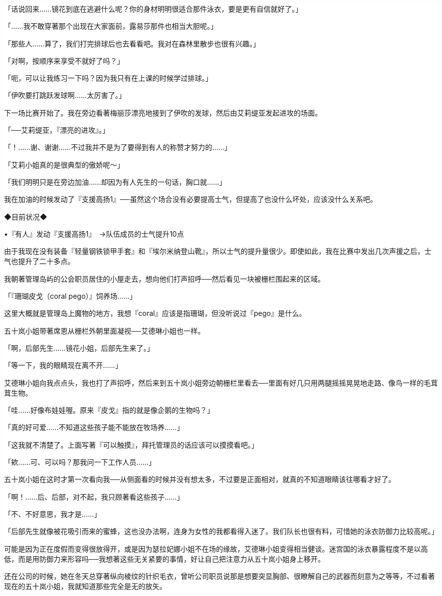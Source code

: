 「话说回来……镜花到底在逃避什么呢？你的身材明明很适合那件泳衣，要是更有自信就好了。」

「……我不敢穿著那个出现在大家面前，露易莎那件也相当大胆呢。」

「那些人……算了，我们打完排球后也去看看吧。我对在森林里散步也很有兴趣。」

「对啊，按顺序来享受不就好了吗？」

「呃，可以让我练习一下吗？因为我只有在上课的时候学过排球。」

「伊吹要打跳跃发球啊……太厉害了。」

下一场比赛开始了。我在旁边看著梅丽莎漂亮地接到了伊吹的发球，然后由艾莉缇亚发起进攻的场面。

「──艾莉缇亚，『漂亮的进攻』。」

「！……谢、谢谢……不过我并不是为了要得到有人的称赞才努力的……」

「艾莉小姐真的是很典型的傲娇呢～」

「我们明明只是在旁边加油……却因为有人先生的一句话，胸口就……」

我在加油的时候发动了『支援高扬1』──虽然这个场合没有必要提高士气，但提高了也没什么坏处，应该没什么关系吧。

◆目前状况◆

•『有人』发动『支援高扬1』　→队伍成员的士气提升10点

由于我现在没有装备『轻量钢铁锁甲手套』和『埃尔米纳登山靴』，所以士气的提升量很少。即使如此，我在比赛中发出几次声援之后，士气也提升了二十多点。

我朝著管理岛屿的公会职员居住的小屋走去，想向他们打声招呼──然后看见一块被栅栏围起来的区域。

「『珊瑚皮戈（coral pego）』饲养场……」

这里大概就是管理岛上魔物的地方，我想『coral』应该是指珊瑚，但没听说过『pego』是什么。

五十岚小姐带著席恩从栅栏外朝里面凝视──艾德琳小姐也一样。

「啊，后部先生……镜花小姐，后部先生来了。」

「等一下，我的眼睛现在离不开……」

艾德琳小姐向我点点头，我也打了声招呼，然后来到五十岚小姐旁边朝栅栏里看去──里面有好几只用两腿摇摇晃晃地走路、像鸟一样的毛茸茸生物。

「哇……好像布娃娃喔。原来『皮戈』指的就是像企鹅的生物吗？」

「真的好可爱……不知道这些孩子能不能放在牧场养……」

「这我就不清楚了。上面写著『可以触摸』，拜托管理员的话应该可以摸摸看吧。」

「欸……可、可以吗？那我问一下工作人员……」

五十岚小姐在这时才第一次看向我──从侧面看的时候并没有想太多，不过要是正面相对，就真的不知道眼睛该往哪看才好了。

「啊！……后、后部，对不起，我只顾著看这些孩子……」

「不、不好意思，我才是……」

「后部先生就像被花吸引而来的蜜蜂，这也没办法啊，连身为女性的我都看得入迷了。我们队长也很有料，可惜她的泳衣防御力比较高呢。」

可能是因为正在度假而变得很放得开，或是因为瑟拉妃娜小姐不在场的缘故，艾德琳小姐变得相当健谈。迷宫国的泳衣暴露程度不是以高低，而是用防御力来形容吗──我想著这些无关紧要的事情，好让自己把注意力从五十岚小姐身上移开。

还在公司的时候，她在冬天总穿著纵向棱纹的针织毛衣，曾听公司职员说那是想要突显胸部、很瞭解自己的武器而刻意为之等等，不过看著现在的五十岚小姐，我就知道那些完全是无的放矢。
